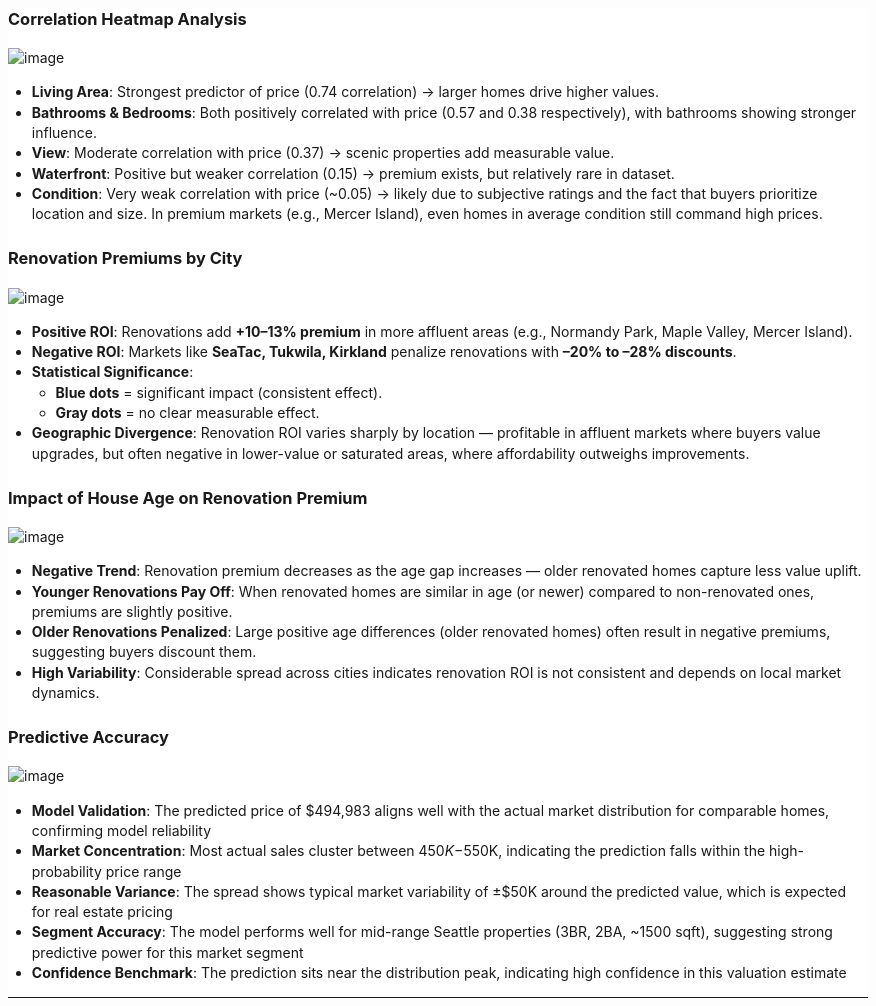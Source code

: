 
### Correlation Heatmap Analysis
<img width="1398" height="1270" alt="image" src="https://github.com/user-attachments/assets/f3c18e0d-822a-4491-b961-5f645cb7fb4a" />

- **Living Area**: Strongest predictor of price (0.74 correlation) → larger homes drive higher values.
- **Bathrooms & Bedrooms**: Both positively correlated with price (0.57 and 0.38 respectively), with bathrooms showing stronger influence.
- **View**: Moderate correlation with price (0.37) → scenic properties add measurable value.
- **Waterfront**: Positive but weaker correlation (0.15) → premium exists, but relatively rare in dataset.
- **Condition**: Very weak correlation with price (~0.05) → likely due to subjective ratings and the fact that buyers prioritize location and size. In premium markets (e.g., Mercer Island), even homes in average condition still command high prices.

### Renovation Premiums by City

<img width="1390" height="745" alt="image" src="https://github.com/user-attachments/assets/ac073199-9847-4feb-bd7c-e2ef9c438165" />

- **Positive ROI**: Renovations add **+10–13% premium** in more affluent areas (e.g., Normandy Park, Maple Valley, Mercer Island).  
- **Negative ROI**: Markets like **SeaTac, Tukwila, Kirkland** penalize renovations with **–20% to –28% discounts**.  
- **Statistical Significance**:  
  - **Blue dots** = significant impact (consistent effect).  
  - **Gray dots** = no clear measurable effect.  
- **Geographic Divergence**: Renovation ROI varies sharply by location — profitable in affluent markets where buyers value upgrades, but often negative in lower-value or saturated areas, where affordability outweighs improvements.

### Impact of House Age on Renovation Premium

<img width="1189" height="832" alt="image" src="https://github.com/user-attachments/assets/2cec5f83-221d-4c83-a4ab-ba44117f961f" />

- **Negative Trend**: Renovation premium decreases as the age gap increases — older renovated homes capture less value uplift.
- **Younger Renovations Pay Off**: When renovated homes are similar in age (or newer) compared to non-renovated ones, premiums are slightly positive.
- **Older Renovations Penalized**: Large positive age differences (older renovated homes) often result in negative premiums, suggesting buyers discount them.
- **High Variability**: Considerable spread across cities indicates renovation ROI is not consistent and depends on local market dynamics.

### Predictive Accuracy
<img width="1189" height="590" alt="image" src="https://github.com/user-attachments/assets/fc25ff51-95a3-4e0e-96ab-4cf9fc169e37" />

- **Model Validation**: The predicted price of $494,983 aligns well with the actual market distribution for comparable homes, confirming model reliability
- **Market Concentration**: Most actual sales cluster between $450K-$550K, indicating the prediction falls within the high-probability price range
- **Reasonable Variance**: The spread shows typical market variability of ±$50K around the predicted value, which is expected for real estate pricing
- **Segment Accuracy**: The model performs well for mid-range Seattle properties (3BR, 2BA, ~1500 sqft), suggesting strong predictive power for this market segment
- **Confidence Benchmark**: The prediction sits near the distribution peak, indicating high confidence in this valuation estimate

---